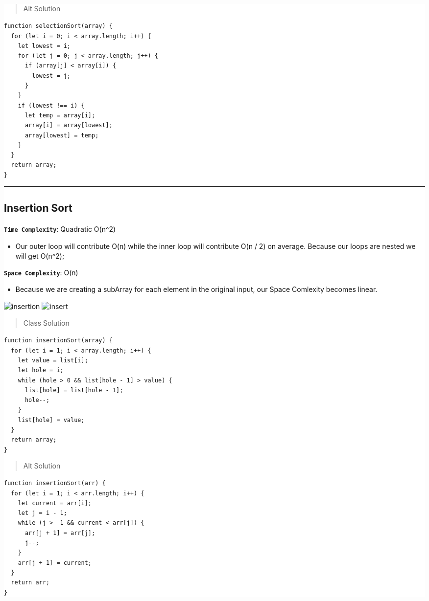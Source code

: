 > Alt Solution

    function selectionSort(array) {
      for (let i = 0; i < array.length; i++) {
        let lowest = i;
        for (let j = 0; j < array.length; j++) {
          if (array[j] < array[i]) {
            lowest = j;
          }
        }
        if (lowest !== i) {
          let temp = array[i];
          array[i] = array[lowest];
          array[lowest] = temp;
        }
      }
      return array;
    }

------------------------------------------------------------------------

**Insertion Sort**
------------------

**`Time Complexity`**: Quadratic O(n^2)

-   Our outer loop will contribute O(n) while the inner loop will contribute O(n / 2) on average. Because our loops are nested we will get O(n^2);

**`Space Complexity`**: O(n)

-   Because we are creating a subArray for each element in the original input, our Space Comlexity becomes linear.

![insertion](https://s3-us-west-1.amazonaws.com/appacademy-open-assets/data_structures_algorithms/naive_sorting_algorithms/insertion_sort/images/InsertionSort.gif) ![insert](https://media.geeksforgeeks.org/wp-content/uploads/insertionsort.png)

> Class Solution

    function insertionSort(array) {
      for (let i = 1; i < array.length; i++) {
        let value = list[i];
        let hole = i;
        while (hole > 0 && list[hole - 1] > value) {
          list[hole] = list[hole - 1];
          hole--;
        }
        list[hole] = value;
      }
      return array;
    }

> Alt Solution

    function insertionSort(arr) {
      for (let i = 1; i < arr.length; i++) {
        let current = arr[i];
        let j = i - 1;
        while (j > -1 && current < arr[j]) {
          arr[j + 1] = arr[j];
          j--;
        }
        arr[j + 1] = current;
      }
      return arr;
    }
